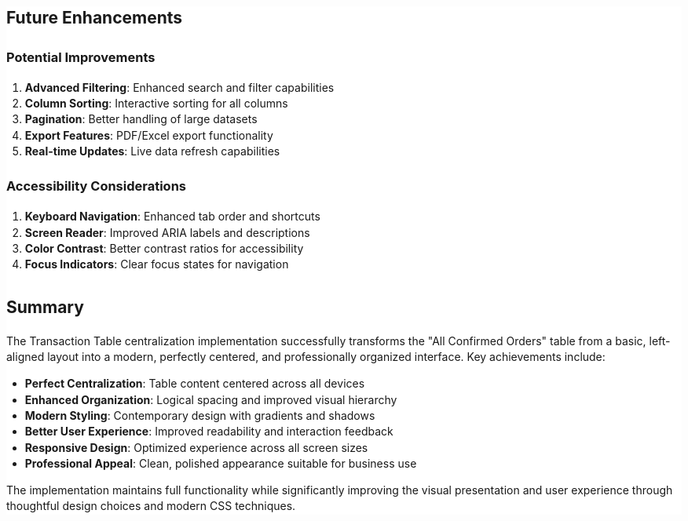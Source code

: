 ## Future Enhancements

### Potential Improvements
1. **Advanced Filtering**: Enhanced search and filter capabilities
2. **Column Sorting**: Interactive sorting for all columns
3. **Pagination**: Better handling of large datasets
4. **Export Features**: PDF/Excel export functionality
5. **Real-time Updates**: Live data refresh capabilities

### Accessibility Considerations
1. **Keyboard Navigation**: Enhanced tab order and shortcuts
2. **Screen Reader**: Improved ARIA labels and descriptions
3. **Color Contrast**: Better contrast ratios for accessibility
4. **Focus Indicators**: Clear focus states for navigation

## Summary

The Transaction Table centralization implementation successfully transforms the "All Confirmed Orders" table from a basic, left-aligned layout into a modern, perfectly centered, and professionally organized interface. Key achievements include:

- **Perfect Centralization**: Table content centered across all devices
- **Enhanced Organization**: Logical spacing and improved visual hierarchy
- **Modern Styling**: Contemporary design with gradients and shadows
- **Better User Experience**: Improved readability and interaction feedback
- **Responsive Design**: Optimized experience across all screen sizes
- **Professional Appeal**: Clean, polished appearance suitable for business use

The implementation maintains full functionality while significantly improving the visual presentation and user experience through thoughtful design choices and modern CSS techniques.
